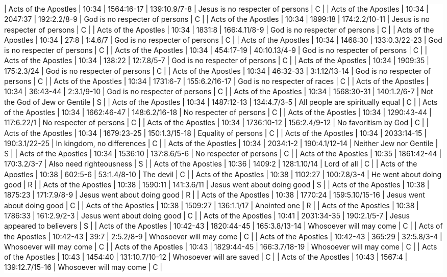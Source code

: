 | Acts of the Apostles | 10:34       | 1564:16-17  | 139:10.9/7-8   | Jesus is no respecter of persons          | C    |
| Acts of the Apostles | 10:34       | 2047:37     | 192:2.2/8-9    | God is no respecter of persons            | C    |
| Acts of the Apostles | 10:34       | 1899:18     | 174:2.2/10-11  | Jesus is no respecter of persons          | C    |
| Acts of the Apostles | 10:34       | 1831:8      | 166:4.11/8-9   | God is no respecter of persons            | C    |
| Acts of the Apostles | 10:34       | 27:8        | 1:4.6/7        | God is no respecter of persons            | C    |
| Acts of the Apostles | 10:34       | 1468:30     | 133:0.3/22-23  | God is no respecter of persons            | C    |
| Acts of the Apostles | 10:34       | 454:17-19   | 40:10.13/4-9   | God is no respecter of persons            | C    |
| Acts of the Apostles | 10:34       | 138:22      | 12:7.8/5-7     | God is no respecter of persons            | C    |
| Acts of the Apostles | 10:34       | 1909:35     | 175:2.3/24     | God is no respecter of persons            | C    |
| Acts of the Apostles | 10:34       | 46:32-33    | 3:1.12/13-14   | God is no respecter of persons            | C    |
| Acts of the Apostles | 10:34       | 1731:6-7    | 155:6.2/16-17  | God is no respecter of races              | C    |
| Acts of the Apostles | 10:34       | 36:43-44    | 2:3.1/9-10     | God is no respecter of persons            | C    |
| Acts of the Apostles | 10:34       | 1568:30-31  | 140:1.2/6-7    | Not the God of Jew or Gentile             | S    |
| Acts of the Apostles | 10:34       | 1487:12-13  | 134:4.7/3-5    | All people are spiritually equal          | C    |
| Acts of the Apostles | 10:34       | 1662:46-47  | 148:6.2/16-18  | No respecter of persons                   | C    |
| Acts of the Apostles | 10:34       | 1290:43-44  | 117:6.22/1     | No respecter of persons                   | C    |
| Acts of the Apostles | 10:34       | 1736:10-12  | 156:2.4/9-12   | No favoritism by God                      | C    |
| Acts of the Apostles | 10:34       | 1679:23-25  | 150:1.3/15-18  | Equality of persons                       | C    |
| Acts of the Apostles | 10:34       | 2033:14-15  | 190:3.1/22-25  | In kingdom, no differences                | C    |
| Acts of the Apostles | 10:34       | 2034:1-2    | 190:4.1/12-14  | Neither Jew nor Gentile                   | S    |
| Acts of the Apostles | 10:34       | 1536:10     | 137:8.6/5-6    | No respecter of persons                   | C    |
| Acts of the Apostles | 10:35       | 1861:42-44  | 170:3.2/3-7    | Also need righteousness                   | S    |
| Acts of the Apostles | 10:36       | 1409:2      | 128:1.10/14    | Lord of all                               | C    |
| Acts of the Apostles | 10:38       | 602:5-6     | 53:1.4/8-10    | The devil                                 | C    |
| Acts of the Apostles | 10:38       | 1102:27     | 100:7.8/3-4    | He went about doing good                  | R    |
| Acts of the Apostles | 10:38       | 1590:11     | 141:3.6/11     | Jesus went about doing good               | S    |
| Acts of the Apostles | 10:38       | 1875:23     | 171:7.9/8-9    | Jesus went about doing good               | R    |
| Acts of the Apostles | 10:38       | 1770:24     | 159:5.10/15-16 | Jesus went about doing good               | C    |
| Acts of the Apostles | 10:38       | 1509:27     | 136:1.1/17     | Anointed one                              | R    |
| Acts of the Apostles | 10:38       | 1786:33     | 161:2.9/2-3    | Jesus went about doing good               | C    |
| Acts of the Apostles | 10:41       | 2031:34-35  | 190:2.1/5-7    | Jesus appeared to believers               | S    |
| Acts of the Apostles | 10:42-43    | 1820:44-45  | 165:3.8/13-14  | Whosoever will may come                   | C    |
| Acts of the Apostles | 10:42-43    | 39:7        | 2:5.2/8-9      | Whosoever will may come                   | C    |
| Acts of the Apostles | 10:42-43    | 365:29      | 32:5.8/3-4     | Whosoever will may come                   | C    |
| Acts of the Apostles | 10:43       | 1829:44-45  | 166:3.7/18-19  | Whosoever will may come                   | C    |
| Acts of the Apostles | 10:43       | 1454:40     | 131:10.7/10-12 | Whosoever will are saved                  | C    |
| Acts of the Apostles | 10:43       | 1567:4      | 139:12.7/15-16 | Whosoever will may come                   | C    |
